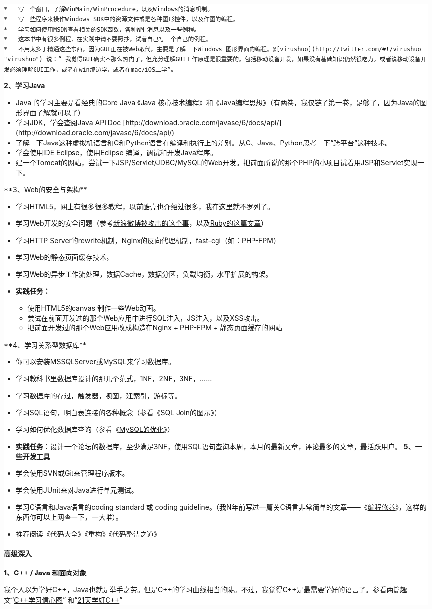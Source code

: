     *   写一个窗口，了解WinMain/WinProcedure，以及Windows的消息机制。
    *   写一些程序来操作Windows SDK中的资源文件或是各种图形控件，以及作图的编程。
    *   学习如何使用MSDN查看相关的SDK函数，各种WM_消息以及一些例程。
    *   这本书中有很多例程，在实践中请不要照抄，试着自己写一个自己的例程。
    *   不用太多于精通这些东西，因为GUI正在被Web取代，主要是了解一下Windows 图形界面的编程。@[virushuo](http://twitter.com/#!/virushuo "virushuo") 说：“ 我觉得GUI确实不那么热门了，但充分理解GUI工作原理是很重要的。包括移动设备开发，如果没有基础知识仍然很吃力。或者说移动设备开发必须理解GUI工作，或者在win那边学，或者在mac/iOS上学”。
**2、学习Java**

*   Java 的学习主要是看经典的Core Java 《[Java 核心技术编程](http://product.china-pub.com/208978)》和《[Java编程思想](http://product.china-pub.com/34838)》（有两卷，我仅链了第一卷，足够了，因为Java的图形界面了解就可以了）
*   学习JDK，学会查阅Java API Doc [http://download.oracle.com/javase/6/docs/api/](http://download.oracle.com/javase/6/docs/api/)
*   了解一下Java这种虚拟机语言和C和Python语言在编译和执行上的差别。从C、Java、Python思考一下“跨平台”这种技术。
*   学会使用IDE Eclipse，使用Eclipse 编译，调试和开发Java程序。
*   建一个Tomcat的网站，尝试一下JSP/Servlet/JDBC/MySQL的Web开发。把前面所说的那个PHP的小项目试着用JSP和Servlet实现一下。
<div>**3、Web的安全与架构**</div>
<div>

*   学习HTML5，网上有很多很多教程，以前[酷壳](http://coolshell.cn)也介绍过很多，我在这里就不罗列了。
*   学习Web开发的安全问题（参考[新浪微博被攻击的这个事](http://coolshell.cn/articles/4914.html "新浪微博的XSS攻击")，以及[Ruby的这篇文章](http://guides.rubyonrails.org/security.html)）
*   学习HTTP Server的rewrite机制，Nginx的反向代理机制，[fast-cgi](http://en.wikipedia.org/wiki/Fast_CGI)（如：[PHP-FPM]( http://php-fpm.org/)）
*   学习Web的静态页面缓存技术。
*   学习Web的异步工作流处理，数据Cache，数据分区，负载均衡，水平扩展的构架。
*   **实践任务：**

    *   使用HTML5的canvas 制作一些Web动画。
    *   尝试在前面开发过的那个Web应用中进行SQL注入，JS注入，以及XSS攻击。
    *   把前面开发过的那个Web应用改成构造在Nginx + PHP-FPM + 静态页面缓存的网站
</div>
**4、学习关系型数据库**

*   你可以安装MSSQLServer或MySQL来学习数据库。
*   学习教科书里数据库设计的那几个范式，1NF，2NF，3NF，……
*   学习数据库的存过，触发器，视图，建索引，游标等。
*   学习SQL语句，明白表连接的各种概念（参看《[SQL  Join的图示](http://coolshell.cn/articles/3463.html "图解SQL的Join")》）
*   学习如何优化数据库查询（参看《[MySQL的优化](http://coolshell.cn/articles/1846.html "MySQL性能优化的最佳20+条经验")》）
*   **实践任务**：设计一个论坛的数据库，至少满足3NF，使用SQL语句查询本周，本月的最新文章，评论最多的文章，最活跃用户。
**5、一些开发工具**

*   学会使用SVN或Git来管理程序版本。
*   学会使用JUnit来对Java进行单元测试。
*   学习C语言和Java语言的coding standard 或 coding guideline。（我N年前写过一篇关C语言非常简单的文章——《[编程修养](http://blog.csdn.net/haoel/article/category/9200/2)》，这样的东西你可以上网查一下，一大堆）。
*   推荐阅读《[代码大全](http://product.china-pub.com/28351)》《[重构](http://product.china-pub.com/196374)》《[代码整洁之道](http://product.china-pub.com/196266)》

#### 高级深入

**1、C++ / Java 和面向对象**

我个人以为学好C++，Java也就是举手之劳。但是C++的学习曲线相当的陡。不过，我觉得C++是最需要学好的语言了。参看两篇趣文“[C++学习信心图](http://coolshell.cn/articles/2287.html "C++ 程序员自信心曲线图")” 和“[21天学好C++](http://coolshell.cn/articles/2250.html "“21天教你学会C++”")”

